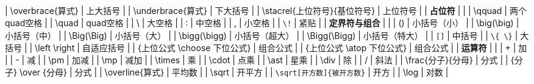 | \overbrace{算式}             | 上大括号         |
| \underbrace{算式}            | 下大括号         |
| \stacrel{上位符号}{基位符号} | 上位符号         |
| **占位符**                   |                  |
| \qquad                       | 两个quad空格     |
| \quad                        | quad空格         |
| \                            | 大空格           |
| \:                           | 中空格           |
| \,                           | 小空格           |
| `\!`                         | 紧贴             |
| **定界符与组合**             |                  |
| ()                           | 小括号（小）     |
| \big(\big)                   | 小括号（中）     |
| \Big(\Big)                   | 小括号（大）     |
| \bigg(\bigg)                 | 小括号（超大）   |
| \Bigg(\Bigg)                 | 小括号（特大）   |
| `[]`                         | 中括号           |
| `\{ \}`                      | 大括号           |
| \left \right                 | 自适应括号       |
| {上位公式 \choose 下位公式}  | 组合公式         |
| {上位公式 \atop 下位公式}    | 组合公式         |
| **运算符**                   |                  |
| +                            | 加               |
| -                            | 减               |
| \pm                          | 加减             |
| \mp                          | 减加             |
| \times                       | 乘               |
| \cdot                        | 点乘             |
| \ast                         | 星乘             |
| \div                         | 除               |
| /                            | 斜法             |
| \frac{分子}{分母}            | 分式             |
| {分子} \over {分母}          | 分式             |
| \overline{算式}              | 平均数           |
| \sqrt                        | 开平方           |
| `\sqrt[开方数]{被开方数}`    | 开方             |
| \log                         | 对数             |

  [1]: http://google.com/        "Google"
  [2]: http://search.yahoo.com/  "Yahoo Search"
  [3]: http://search.msn.com/    "MSN Search"
[1]: http://example.com/  "Optional Title Here"
[1]: http://example.com/  'Optional Title Here'
[1]: http://example.com/  (Optional Title Here)
[1]: <http://example.com/>  "Optional Title Here"
  [google]: http://google.com/        "Google"
  [yahoo]:  http://search.yahoo.com/  "Yahoo Search"
  [msn]:    http://search.msn.com/    "MSN Search"
[id]: url/to/image  "Optional title attribute"